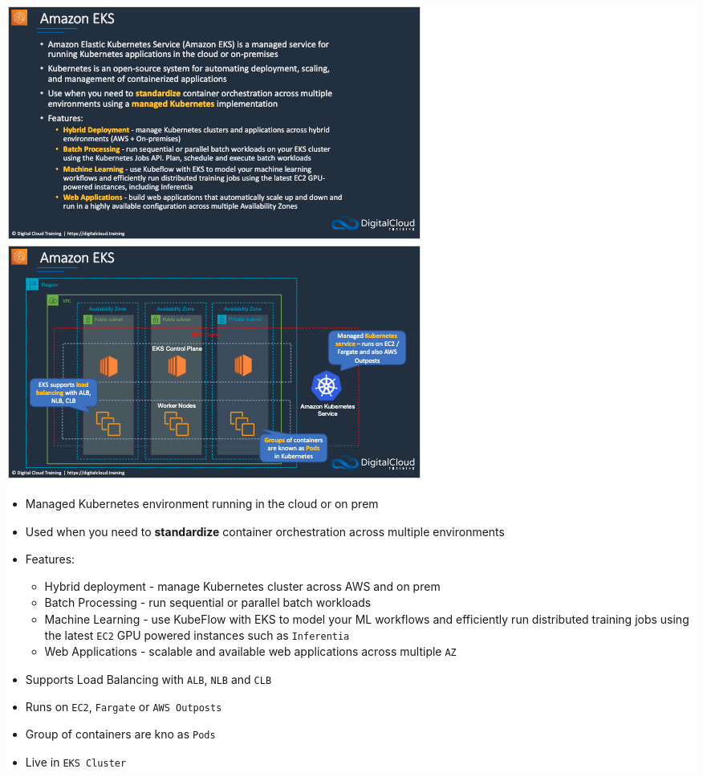 ![text](./images/containers/01-eks.png)
- Managed Kubernetes environment running in the cloud or on prem
- Used when you need to **standardize** container orchestration across multiple environments 
- Features:
    - Hybrid deployment - manage Kubernetes cluster across AWS and on prem
    - Batch Processing - run sequential or parallel batch workloads
    - Machine Learning - use KubeFlow with EKS to model your ML workflows and efficiently run distributed training jobs using the latest `EC2` GPU powered instances such as `Inferentia`
    - Web Applications -  scalable and available web applications across multiple `AZ`

- Supports Load Balancing with `ALB`, `NLB` and `CLB`
- Runs on `EC2`, `Fargate` or `AWS Outposts`
- Group of containers are kno as `Pods`
- Live in `EKS Cluster`
